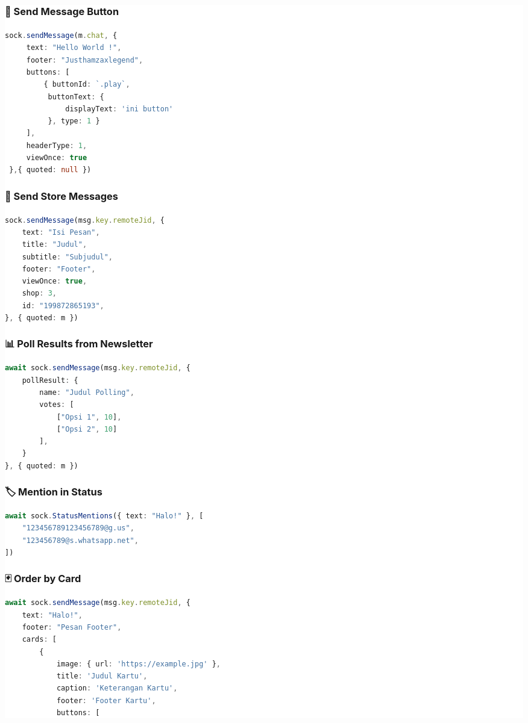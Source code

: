 
### 🏓 Send Message Button 
```ts
sock.sendMessage(m.chat, {
     text: "Hello World !",
     footer: "Justhamzaxlegend",
     buttons: [ 
         { buttonId: `.play`,
          buttonText: {
              displayText: 'ini button'
          }, type: 1 }
     ],
     headerType: 1,
     viewOnce: true
 },{ quoted: null })
```

### 📢 Send Store Messages  
```ts
sock.sendMessage(msg.key.remoteJid, {
    text: "Isi Pesan",
    title: "Judul",
    subtitle: "Subjudul",
    footer: "Footer",
    viewOnce: true,
    shop: 3,
    id: "199872865193",
}, { quoted: m })
```

### 📊 Poll Results from Newsletter  
```ts
await sock.sendMessage(msg.key.remoteJid, {
    pollResult: {
        name: "Judul Polling",
        votes: [
            ["Opsi 1", 10], 
            ["Opsi 2", 10]
        ],
    }
}, { quoted: m })
```

### 🏷️ Mention in Status  
```ts
await sock.StatusMentions({ text: "Halo!" }, [
    "123456789123456789@g.us",
    "123456789@s.whatsapp.net",
])
```

### 🃏 Order by Card 
```ts
await sock.sendMessage(msg.key.remoteJid, {
    text: "Halo!",
    footer: "Pesan Footer",
    cards: [
        {
            image: { url: 'https://example.jpg' }, 
            title: 'Judul Kartu',
            caption: 'Keterangan Kartu',
            footer: 'Footer Kartu',
            buttons: [
```